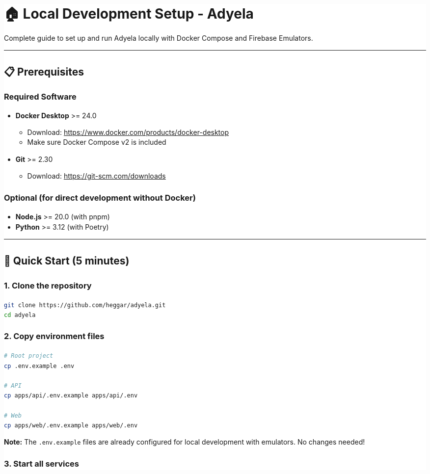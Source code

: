 # 🏠 Local Development Setup - Adyela

Complete guide to set up and run Adyela locally with Docker Compose and Firebase
Emulators.

---

## 📋 Prerequisites

### Required Software

- **Docker Desktop** >= 24.0
  - Download: https://www.docker.com/products/docker-desktop
  - Make sure Docker Compose v2 is included

- **Git** >= 2.30
  - Download: https://git-scm.com/downloads

### Optional (for direct development without Docker)

- **Node.js** >= 20.0 (with pnpm)
- **Python** >= 3.12 (with Poetry)

---

## 🚀 Quick Start (5 minutes)

### 1. Clone the repository

```bash
git clone https://github.com/heggar/adyela.git
cd adyela
```

### 2. Copy environment files

```bash
# Root project
cp .env.example .env

# API
cp apps/api/.env.example apps/api/.env

# Web
cp apps/web/.env.example apps/web/.env
```

**Note:** The `.env.example` files are already configured for local development
with emulators. No changes needed!

### 3. Start all services
